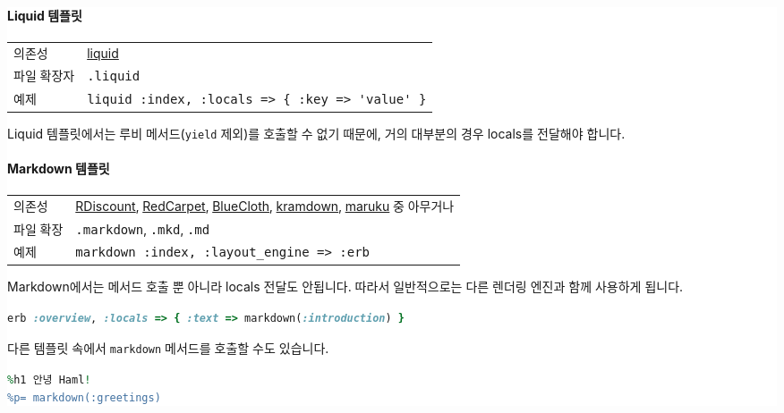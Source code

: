 #### Liquid 템플릿

<table>
  <tr>
    <td>의존성</td>
    <td><a href="http://liquidmarkup.org/">liquid</a></td>
  </tr>
  <tr>
    <td>파일 확장자</td>
    <td><tt>.liquid</tt></td>
  </tr>
  <tr>
    <td>예제</td>
    <td><tt>liquid :index, :locals => { :key => 'value' }</tt></td>
  </tr>
</table>

Liquid 템플릿에서는 루비 메서드(`yield` 제외)를 호출할 수 없기
때문에, 거의 대부분의 경우 locals를 전달해야 합니다.

#### Markdown 템플릿

<table>
  <tr>
    <td>의존성</td>
    <td>
      <a href="https://github.com/davidfstr/rdiscount" title="RDiscount">RDiscount</a>,
      <a href="https://github.com/vmg/redcarpet" title="RedCarpet">RedCarpet</a>,
      <a href="http://deveiate.org/projects/BlueCloth" title="BlueCloth">BlueCloth</a>,
      <a href="http://kramdown.gettalong.org/" title="kramdown">kramdown</a>,
      <a href="https://github.com/bhollis/maruku" title="maruku">maruku</a>
      중 아무거나
    </td>
  </tr>
  <tr>
    <td>파일 확장</td>
    <td><tt>.markdown</tt>, <tt>.mkd</tt>,  <tt>.md</tt></td>
  </tr>
  <tr>
    <td>예제</td>
    <td><tt>markdown :index, :layout_engine => :erb</tt></td>
  </tr>
</table>

Markdown에서는 메서드 호출 뿐 아니라 locals 전달도 안됩니다.
따라서 일반적으로는 다른 렌더링 엔진과 함께 사용하게 됩니다.

```ruby
erb :overview, :locals => { :text => markdown(:introduction) }
```

다른 템플릿 속에서 `markdown` 메서드를 호출할 수도 있습니다.

```ruby
%h1 안녕 Haml!
%p= markdown(:greetings)
```
